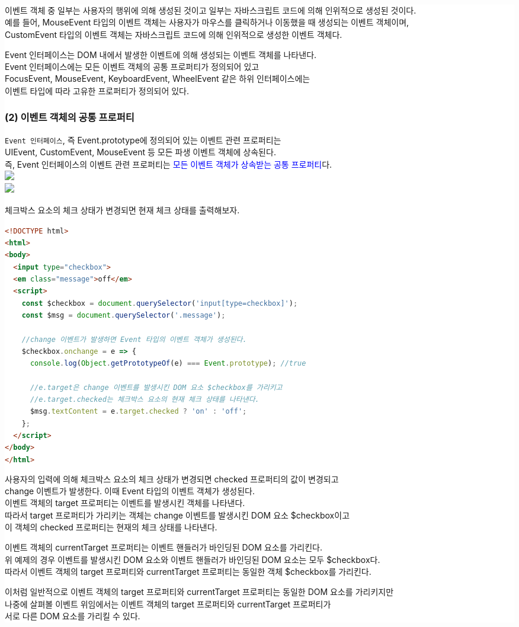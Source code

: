 이벤트 객체 중 일부는 사용자의 행위에 의해 생성된 것이고 일부는 자바스크립트 코드에 의해 인위적으로 생성된 것이다.  
예를 들어, MouseEvent 타입의 이벤트 객체는 사용자가 마우스를 클릭하거나 이동했을 때 생성되는 이벤트 객체이며,  
CustomEvent 타입의 이벤트 객체는 자바스크립트 코드에 의해 인위적으로 생성한 이벤트 객체다.  

Event 인터페이스는 DOM 내에서 발생한 이벤트에 의해 생성되는 이벤트 객체를 나타낸다.  
Event 인터페이스에는 모든 이벤트 객체의 공통 프로퍼티가 정의되어 있고  
FocusEvent, MouseEvent, KeyboardEvent, WheelEvent 같은 하위 인터페이스에는  
이벤트 타입에 따라 고유한 프로퍼티가 정의되어 있다.  

### (2) 이벤트 객체의 공통 프로퍼티
`Event 인터페이스`, 즉 Event.prototype에 정의되어 있는 이벤트 관련 프로퍼티는  
UIEvent, CustomEvent, MouseEvent 등 모든 파생 이벤트 객체에 상속된다.  
즉, Event 인터페이스의 이벤트 관련 프로퍼티는 <span style="color:blue">모든 이벤트 객체가 상속받는 공통 프로퍼티</span>다.  
<img src="https://user-images.githubusercontent.com/87808288/172995154-8b4fcdba-7910-4592-a362-15f2da6c71c3.png" width="580">  
<img src="https://user-images.githubusercontent.com/87808288/172995207-c795e298-c72c-415d-8190-34dd5d7585bc.png" width="580">  

체크박스 요소의 체크 상태가 변경되면 현재 체크 상태를 출력해보자.  

```html
<!DOCTYPE html>
<html>
<body>
  <input type="checkbox">
  <em class="message">off</em>
  <script>
    const $checkbox = document.querySelector('input[type=checkbox]');
    const $msg = document.querySelector('.message');

    //change 이벤트가 발생하면 Event 타입의 이벤트 객체가 생성된다.
    $checkbox.onchange = e => {
      console.log(Object.getPrototypeOf(e) === Event.prototype); //true

      //e.target은 change 이벤트를 발생시킨 DOM 요소 $checkbox를 가리키고
      //e.target.checked는 체크박스 요소의 현재 체크 상태를 나타낸다.
      $msg.textContent = e.target.checked ? 'on' : 'off';
    };
  </script>
</body>
</html>
```

사용자의 입력에 의해 체크박스 요소의 체크 상태가 변경되면 checked 프로퍼티의 값이 변경되고  
change 이벤트가 발생한다. 이때 Event 타입의 이벤트 객체가 생성된다.  
이벤트 객체의 target 프로퍼티는 이벤트를 발생시킨 객체를 나타낸다.  
따라서 target 프로퍼티가 가리키는 객체는 change 이벤트를 발생시킨 DOM 요소 $checkbox이고  
이 객체의 checked 프로퍼티는 현재의 체크 상태를 나타낸다.  

이벤트 객체의 currentTarget 프로퍼티는 이벤트 핸들러가 바인딩된 DOM 요소를 가리킨다.  
위 예제의 경우 이벤트를 발생시킨 DOM 요소와 이벤트 핸들러가 바인딩된 DOM 요소는 모두 $checkbox다.  
따라서 이벤트 객체의 target 프로퍼티와 currentTarget 프로퍼티는 동일한 객체 $checkbox를 가리킨다.  

이처럼 일반적으로 이벤트 객체의 target 프로퍼티와 currentTarget 프로퍼티는 동일한 DOM 요소를 가리키지만  
나중에 살펴볼 이벤트 위임에서는 이벤트 객체의 target 프로퍼티와 currentTarget 프로퍼티가  
서로 다른 DOM 요소를 가리킬 수 있다.  
